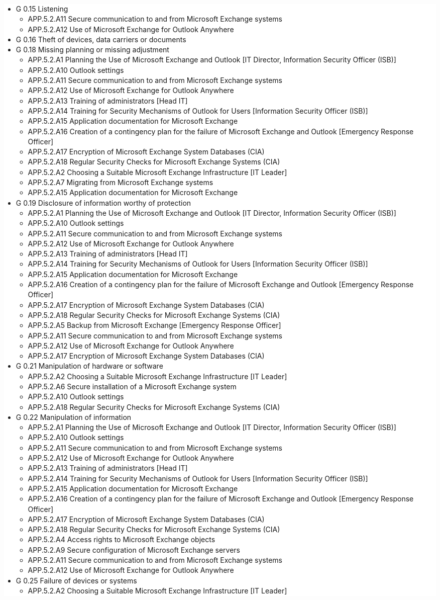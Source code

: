 * G 0.15 Listening
  * APP.5.2.A11 Secure communication to and from Microsoft Exchange systems
  * APP.5.2.A12 Use of Microsoft Exchange for Outlook Anywhere
* G 0.16 Theft of devices, data carriers or documents
* G 0.18 Missing planning or missing adjustment
  * APP.5.2.A1 Planning the Use of Microsoft Exchange and Outlook [IT Director, Information Security Officer (ISB)]
  * APP.5.2.A10 Outlook settings
  * APP.5.2.A11 Secure communication to and from Microsoft Exchange systems
  * APP.5.2.A12 Use of Microsoft Exchange for Outlook Anywhere
  * APP.5.2.A13 Training of administrators [Head IT]
  * APP.5.2.A14 Training for Security Mechanisms of Outlook for Users [Information Security Officer (ISB)]
  * APP.5.2.A15 Application documentation for Microsoft Exchange
  * APP.5.2.A16 Creation of a contingency plan for the failure of Microsoft Exchange and Outlook [Emergency Response Officer]
  * APP.5.2.A17 Encryption of Microsoft Exchange System Databases (CIA)
  * APP.5.2.A18 Regular Security Checks for Microsoft Exchange Systems (CIA)
  * APP.5.2.A2 Choosing a Suitable Microsoft Exchange Infrastructure [IT Leader]
  * APP.5.2.A7 Migrating from Microsoft Exchange systems
  * APP.5.2.A15 Application documentation for Microsoft Exchange
* G 0.19 Disclosure of information worthy of protection
  * APP.5.2.A1 Planning the Use of Microsoft Exchange and Outlook [IT Director, Information Security Officer (ISB)]
  * APP.5.2.A10 Outlook settings
  * APP.5.2.A11 Secure communication to and from Microsoft Exchange systems
  * APP.5.2.A12 Use of Microsoft Exchange for Outlook Anywhere
  * APP.5.2.A13 Training of administrators [Head IT]
  * APP.5.2.A14 Training for Security Mechanisms of Outlook for Users [Information Security Officer (ISB)]
  * APP.5.2.A15 Application documentation for Microsoft Exchange
  * APP.5.2.A16 Creation of a contingency plan for the failure of Microsoft Exchange and Outlook [Emergency Response Officer]
  * APP.5.2.A17 Encryption of Microsoft Exchange System Databases (CIA)
  * APP.5.2.A18 Regular Security Checks for Microsoft Exchange Systems (CIA)
  * APP.5.2.A5 Backup from Microsoft Exchange [Emergency Response Officer]
  * APP.5.2.A11 Secure communication to and from Microsoft Exchange systems
  * APP.5.2.A12 Use of Microsoft Exchange for Outlook Anywhere
  * APP.5.2.A17 Encryption of Microsoft Exchange System Databases (CIA)
* G 0.21 Manipulation of hardware or software
  * APP.5.2.A2 Choosing a Suitable Microsoft Exchange Infrastructure [IT Leader]
  * APP.5.2.A6 Secure installation of a Microsoft Exchange system
  * APP.5.2.A10 Outlook settings
  * APP.5.2.A18 Regular Security Checks for Microsoft Exchange Systems (CIA)
* G 0.22 Manipulation of information
  * APP.5.2.A1 Planning the Use of Microsoft Exchange and Outlook [IT Director, Information Security Officer (ISB)]
  * APP.5.2.A10 Outlook settings
  * APP.5.2.A11 Secure communication to and from Microsoft Exchange systems
  * APP.5.2.A12 Use of Microsoft Exchange for Outlook Anywhere
  * APP.5.2.A13 Training of administrators [Head IT]
  * APP.5.2.A14 Training for Security Mechanisms of Outlook for Users [Information Security Officer (ISB)]
  * APP.5.2.A15 Application documentation for Microsoft Exchange
  * APP.5.2.A16 Creation of a contingency plan for the failure of Microsoft Exchange and Outlook [Emergency Response Officer]
  * APP.5.2.A17 Encryption of Microsoft Exchange System Databases (CIA)
  * APP.5.2.A18 Regular Security Checks for Microsoft Exchange Systems (CIA)
  * APP.5.2.A4 Access rights to Microsoft Exchange objects
  * APP.5.2.A9 Secure configuration of Microsoft Exchange servers
  * APP.5.2.A11 Secure communication to and from Microsoft Exchange systems
  * APP.5.2.A12 Use of Microsoft Exchange for Outlook Anywhere
* G 0.25 Failure of devices or systems
  * APP.5.2.A2 Choosing a Suitable Microsoft Exchange Infrastructure [IT Leader]